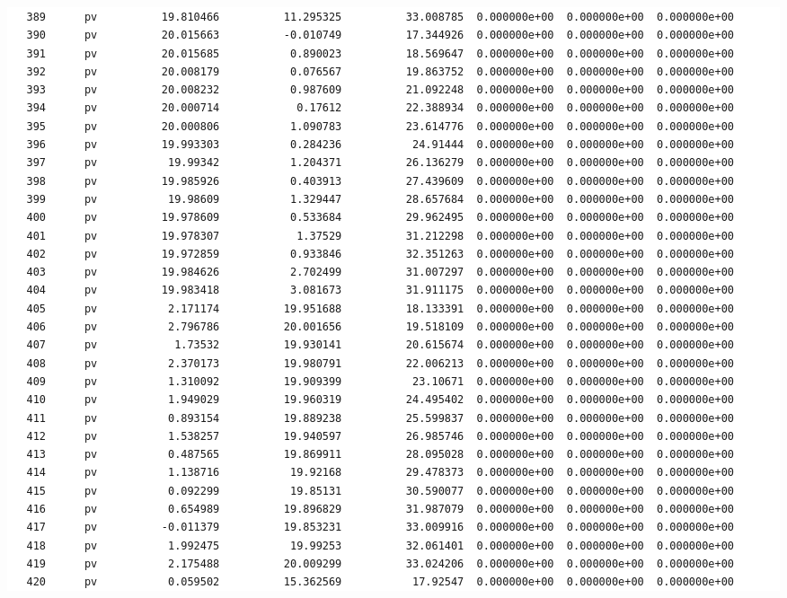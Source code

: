       389      pv          19.810466          11.295325          33.008785  0.000000e+00  0.000000e+00  0.000000e+00
       390      pv          20.015663          -0.010749          17.344926  0.000000e+00  0.000000e+00  0.000000e+00
       391      pv          20.015685           0.890023          18.569647  0.000000e+00  0.000000e+00  0.000000e+00
       392      pv          20.008179           0.076567          19.863752  0.000000e+00  0.000000e+00  0.000000e+00
       393      pv          20.008232           0.987609          21.092248  0.000000e+00  0.000000e+00  0.000000e+00
       394      pv          20.000714            0.17612          22.388934  0.000000e+00  0.000000e+00  0.000000e+00
       395      pv          20.000806           1.090783          23.614776  0.000000e+00  0.000000e+00  0.000000e+00
       396      pv          19.993303           0.284236           24.91444  0.000000e+00  0.000000e+00  0.000000e+00
       397      pv           19.99342           1.204371          26.136279  0.000000e+00  0.000000e+00  0.000000e+00
       398      pv          19.985926           0.403913          27.439609  0.000000e+00  0.000000e+00  0.000000e+00
       399      pv           19.98609           1.329447          28.657684  0.000000e+00  0.000000e+00  0.000000e+00
       400      pv          19.978609           0.533684          29.962495  0.000000e+00  0.000000e+00  0.000000e+00
       401      pv          19.978307            1.37529          31.212298  0.000000e+00  0.000000e+00  0.000000e+00
       402      pv          19.972859           0.933846          32.351263  0.000000e+00  0.000000e+00  0.000000e+00
       403      pv          19.984626           2.702499          31.007297  0.000000e+00  0.000000e+00  0.000000e+00
       404      pv          19.983418           3.081673          31.911175  0.000000e+00  0.000000e+00  0.000000e+00
       405      pv           2.171174          19.951688          18.133391  0.000000e+00  0.000000e+00  0.000000e+00
       406      pv           2.796786          20.001656          19.518109  0.000000e+00  0.000000e+00  0.000000e+00
       407      pv            1.73532          19.930141          20.615674  0.000000e+00  0.000000e+00  0.000000e+00
       408      pv           2.370173          19.980791          22.006213  0.000000e+00  0.000000e+00  0.000000e+00
       409      pv           1.310092          19.909399           23.10671  0.000000e+00  0.000000e+00  0.000000e+00
       410      pv           1.949029          19.960319          24.495402  0.000000e+00  0.000000e+00  0.000000e+00
       411      pv           0.893154          19.889238          25.599837  0.000000e+00  0.000000e+00  0.000000e+00
       412      pv           1.538257          19.940597          26.985746  0.000000e+00  0.000000e+00  0.000000e+00
       413      pv           0.487565          19.869911          28.095028  0.000000e+00  0.000000e+00  0.000000e+00
       414      pv           1.138716           19.92168          29.478373  0.000000e+00  0.000000e+00  0.000000e+00
       415      pv           0.092299           19.85131          30.590077  0.000000e+00  0.000000e+00  0.000000e+00
       416      pv           0.654989          19.896829          31.987079  0.000000e+00  0.000000e+00  0.000000e+00
       417      pv          -0.011379          19.853231          33.009916  0.000000e+00  0.000000e+00  0.000000e+00
       418      pv           1.992475           19.99253          32.061401  0.000000e+00  0.000000e+00  0.000000e+00
       419      pv           2.175488          20.009299          33.024206  0.000000e+00  0.000000e+00  0.000000e+00
       420      pv           0.059502          15.362569           17.92547  0.000000e+00  0.000000e+00  0.000000e+00